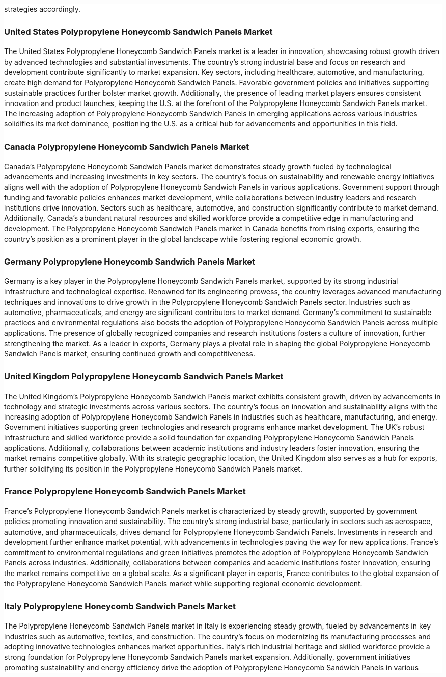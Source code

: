 strategies accordingly.</p><h3>United States Polypropylene Honeycomb Sandwich Panels Market</h3><p>The United States Polypropylene Honeycomb Sandwich Panels market is a leader in innovation, showcasing robust growth driven by advanced technologies and substantial investments. The country&rsquo;s strong industrial base and focus on research and development contribute significantly to market expansion. Key sectors, including healthcare, automotive, and manufacturing, create high demand for Polypropylene Honeycomb Sandwich Panels. Favorable government policies and initiatives supporting sustainable practices further bolster market growth. Additionally, the presence of leading market players ensures consistent innovation and product launches, keeping the U.S. at the forefront of the Polypropylene Honeycomb Sandwich Panels market. The increasing adoption of Polypropylene Honeycomb Sandwich Panels in emerging applications across various industries solidifies its market dominance, positioning the U.S. as a critical hub for advancements and opportunities in this field.</p><h3>Canada Polypropylene Honeycomb Sandwich Panels Market</h3><p>Canada&rsquo;s Polypropylene Honeycomb Sandwich Panels market demonstrates steady growth fueled by technological advancements and increasing investments in key sectors. The country&rsquo;s focus on sustainability and renewable energy initiatives aligns well with the adoption of Polypropylene Honeycomb Sandwich Panels in various applications. Government support through funding and favorable policies enhances market development, while collaborations between industry leaders and research institutions drive innovation. Sectors such as healthcare, automotive, and construction significantly contribute to market demand. Additionally, Canada&rsquo;s abundant natural resources and skilled workforce provide a competitive edge in manufacturing and development. The Polypropylene Honeycomb Sandwich Panels market in Canada benefits from rising exports, ensuring the country&rsquo;s position as a prominent player in the global landscape while fostering regional economic growth.</p><h3>Germany Polypropylene Honeycomb Sandwich Panels Market</h3><p>Germany is a key player in the Polypropylene Honeycomb Sandwich Panels market, supported by its strong industrial infrastructure and technological expertise. Renowned for its engineering prowess, the country leverages advanced manufacturing techniques and innovations to drive growth in the Polypropylene Honeycomb Sandwich Panels sector. Industries such as automotive, pharmaceuticals, and energy are significant contributors to market demand. Germany&rsquo;s commitment to sustainable practices and environmental regulations also boosts the adoption of Polypropylene Honeycomb Sandwich Panels across multiple applications. The presence of globally recognized companies and research institutions fosters a culture of innovation, further strengthening the market. As a leader in exports, Germany plays a pivotal role in shaping the global Polypropylene Honeycomb Sandwich Panels market, ensuring continued growth and competitiveness.</p><h3>United Kingdom Polypropylene Honeycomb Sandwich Panels Market</h3><p>The United Kingdom&rsquo;s Polypropylene Honeycomb Sandwich Panels market exhibits consistent growth, driven by advancements in technology and strategic investments across various sectors. The country&rsquo;s focus on innovation and sustainability aligns with the increasing adoption of Polypropylene Honeycomb Sandwich Panels in industries such as healthcare, manufacturing, and energy. Government initiatives supporting green technologies and research programs enhance market development. The UK&rsquo;s robust infrastructure and skilled workforce provide a solid foundation for expanding Polypropylene Honeycomb Sandwich Panels applications. Additionally, collaborations between academic institutions and industry leaders foster innovation, ensuring the market remains competitive globally. With its strategic geographic location, the United Kingdom also serves as a hub for exports, further solidifying its position in the Polypropylene Honeycomb Sandwich Panels market.</p><h3>France Polypropylene Honeycomb Sandwich Panels Market</h3><p>France&rsquo;s Polypropylene Honeycomb Sandwich Panels market is characterized by steady growth, supported by government policies promoting innovation and sustainability. The country&rsquo;s strong industrial base, particularly in sectors such as aerospace, automotive, and pharmaceuticals, drives demand for Polypropylene Honeycomb Sandwich Panels. Investments in research and development further enhance market potential, with advancements in technologies paving the way for new applications. France&rsquo;s commitment to environmental regulations and green initiatives promotes the adoption of Polypropylene Honeycomb Sandwich Panels across industries. Additionally, collaborations between companies and academic institutions foster innovation, ensuring the market remains competitive on a global scale. As a significant player in exports, France contributes to the global expansion of the Polypropylene Honeycomb Sandwich Panels market while supporting regional economic development.</p><h3>Italy Polypropylene Honeycomb Sandwich Panels Market</h3><p>The Polypropylene Honeycomb Sandwich Panels market in Italy is experiencing steady growth, fueled by advancements in key industries such as automotive, textiles, and construction. The country&rsquo;s focus on modernizing its manufacturing processes and adopting innovative technologies enhances market opportunities. Italy&rsquo;s rich industrial heritage and skilled workforce provide a strong foundation for Polypropylene Honeycomb Sandwich Panels market expansion. Additionally, government initiatives promoting sustainability and energy efficiency drive the adoption of Polypropylene Honeycomb Sandwich Panels in various